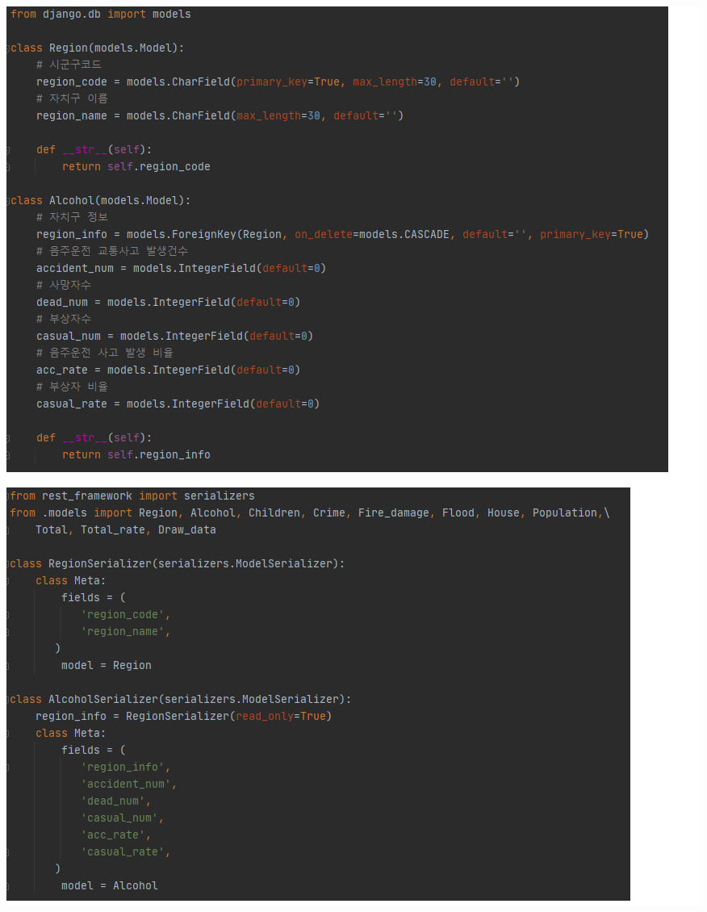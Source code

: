 ![TEAM%20%E1%84%8B%E1%85%A7%E1%84%80%E1%85%B5%E1%84%8B%E1%85%A5%E1%84%8D%E1%85%A2%203eba3a80a3fc45eea38ff2d889a156c9/model.png](README_img/model.png)

![TEAM%20%E1%84%8B%E1%85%A7%E1%84%80%E1%85%B5%E1%84%8B%E1%85%A5%E1%84%8D%E1%85%A2%203eba3a80a3fc45eea38ff2d889a156c9/serializer_(2).png](README_img/serializer_(2).png)
